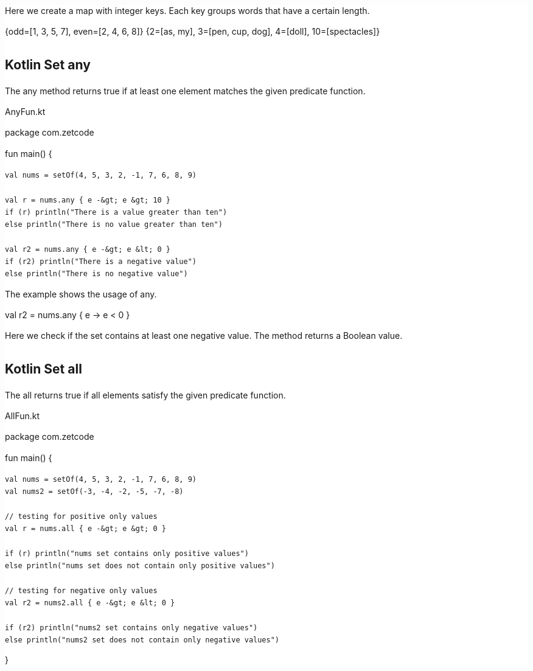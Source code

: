 Here we create a map with integer keys. Each key groups words that have
a certain length.

{odd=[1, 3, 5, 7], even=[2, 4, 6, 8]}
{2=[as, my], 3=[pen, cup, dog], 4=[doll], 10=[spectacles]}

## Kotlin Set any

The any method returns true if at least one element matches the
given predicate function.

AnyFun.kt
  

package com.zetcode

fun main() {

    val nums = setOf(4, 5, 3, 2, -1, 7, 6, 8, 9)

    val r = nums.any { e -&gt; e &gt; 10 }
    if (r) println("There is a value greater than ten")
    else println("There is no value greater than ten")

    val r2 = nums.any { e -&gt; e &lt; 0 }
    if (r2) println("There is a negative value")
    else println("There is no negative value")

The example shows the usage of any.

val r2 = nums.any { e -&gt; e &lt; 0 }

Here we check if the set contains at least one negative value. The method
returns a Boolean value.

## Kotlin Set all

The all returns true if all elements satisfy the given predicate
function.

AllFun.kt
  

package com.zetcode

fun main() {

    val nums = setOf(4, 5, 3, 2, -1, 7, 6, 8, 9)
    val nums2 = setOf(-3, -4, -2, -5, -7, -8)

    // testing for positive only values
    val r = nums.all { e -&gt; e &gt; 0 }

    if (r) println("nums set contains only positive values")
    else println("nums set does not contain only positive values")

    // testing for negative only values
    val r2 = nums2.all { e -&gt; e &lt; 0 }

    if (r2) println("nums2 set contains only negative values")
    else println("nums2 set does not contain only negative values")
}
